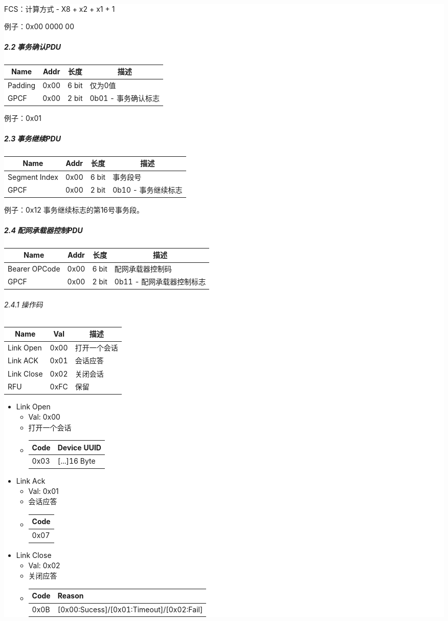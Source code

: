 FCS：计算方式 - X8 + x2 + x1 + 1

例子：0x00 0000 00

##### 2.2 事务确认PDU

|Name|Addr|长度|描述|
|---|---|---|---|
|Padding|0x00|6 bit|仅为0值|
|GPCF|0x00|2 bit|0b01 - 事务确认标志|

例子：0x01

##### 2.3 事务继续PDU

|Name|Addr|长度|描述|
|---|---|---|---|
|Segment Index|0x00|6 bit|事务段号|
|GPCF|0x00|2 bit|0b10 - 事务继续标志|

例子：0x12
事务继续标志的第16号事务段。

##### 2.4 配网承载器控制PDU

|Name|Addr|长度|描述|
|---|---|---|---|
|Bearer OPCode|0x00|6 bit|配网承载器控制码|
|GPCF|0x00|2 bit|0b11 - 配网承载器控制标志|

###### 2.4.1 操作码

|Name|Val|描述|
|---|---|---|
|Link Open|0x00|打开一个会话|
|Link ACK|0x01|会话应答|
|Link Close|0x02|关闭会话|
|RFU|0xFC|保留|

- Link Open 
  - Val: 0x00
  - 打开一个会话
  - |Code|Device UUID|
    |---|---|
    |0x03|[...]16 Byte|
- Link Ack
  - Val: 0x01
  - 会话应答
  - |Code|
    |---|
    |0x07|
- Link Close
  - Val: 0x02
  - 关闭应答
  - |Code|Reason|
    |---|---|
    |0x0B|[0x00:Sucess]/[0x01:Timeout]/[0x02:Fail]|

